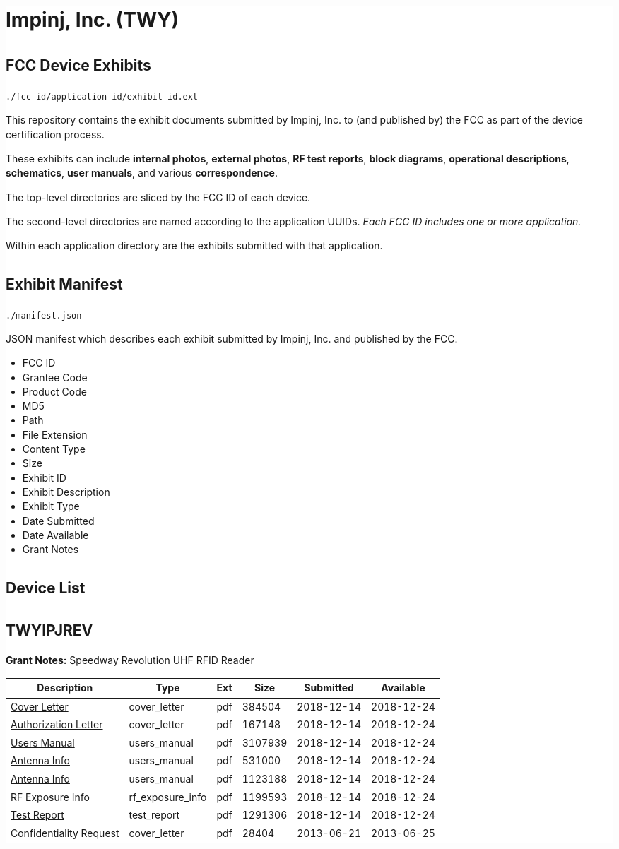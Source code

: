 # Impinj, Inc. (TWY)
## FCC Device Exhibits

```
./fcc-id/application-id/exhibit-id.ext
```

This repository contains the exhibit documents submitted by Impinj, Inc. to (and published by) the FCC as part of the device certification process.

These exhibits can include **internal photos**, **external photos**, **RF test reports**, **block diagrams**, **operational descriptions**, **schematics**, **user manuals**, and various **correspondence**.

The top-level directories are sliced by the FCC ID of each device.

The second-level directories are named according to the application UUIDs. *Each FCC ID includes one or more application.*

Within each application directory are the exhibits submitted with that application. 

## Exhibit Manifest

```
./manifest.json
```

JSON manifest which describes each exhibit submitted by Impinj, Inc. and published by the FCC.

- FCC ID
- Grantee Code
- Product Code
- MD5
- Path
- File Extension
- Content Type
- Size
- Exhibit ID
- Exhibit Description
- Exhibit Type
- Date Submitted
- Date Available
- Grant Notes

## Device List
## TWYIPJREV
**Grant Notes:** Speedway Revolution UHF RFID Reader

| Description | Type | Ext | Size | Submitted | Available |
| ----------- | ---- | --- | ---- | --------- | --------- |
| [Cover Letter](TWYIPJREV/f783774482fe2b1ec32c2b72bf15bc56/4106768.pdf) | cover_letter | pdf | 384504 | 2018-12-14 | 2018-12-24 |
| [Authorization Letter](TWYIPJREV/f783774482fe2b1ec32c2b72bf15bc56/2185269.pdf) | cover_letter | pdf | 167148 | 2018-12-14 | 2018-12-24 |
| [Users Manual](TWYIPJREV/f783774482fe2b1ec32c2b72bf15bc56/4106772.pdf) | users_manual | pdf | 3107939 | 2018-12-14 | 2018-12-24 |
| [Antenna Info](TWYIPJREV/f783774482fe2b1ec32c2b72bf15bc56/4106773.pdf) | users_manual | pdf | 531000 | 2018-12-14 | 2018-12-24 |
| [Antenna Info](TWYIPJREV/f783774482fe2b1ec32c2b72bf15bc56/4106774.pdf) | users_manual | pdf | 1123188 | 2018-12-14 | 2018-12-24 |
| [RF Exposure Info](TWYIPJREV/f783774482fe2b1ec32c2b72bf15bc56/4106770.pdf) | rf_exposure_info | pdf | 1199593 | 2018-12-14 | 2018-12-24 |
| [Test Report](TWYIPJREV/f783774482fe2b1ec32c2b72bf15bc56/4106771.pdf) | test_report | pdf | 1291306 | 2018-12-14 | 2018-12-24 |
| [Confidentiality Request](TWYIPJREV/2c9742d6513b0da586e7345847ea4037/1997589.pdf) | cover_letter | pdf | 28404 | 2013-06-21 | 2013-06-25 |